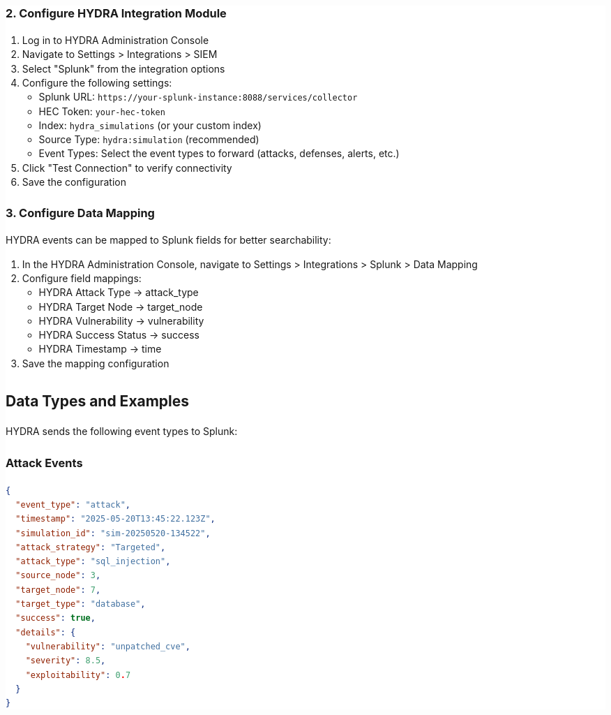 ### 2. Configure HYDRA Integration Module

1. Log in to HYDRA Administration Console
2. Navigate to Settings > Integrations > SIEM
3. Select "Splunk" from the integration options
4. Configure the following settings:
   - Splunk URL: `https://your-splunk-instance:8088/services/collector`
   - HEC Token: `your-hec-token`
   - Index: `hydra_simulations` (or your custom index)
   - Source Type: `hydra:simulation` (recommended)
   - Event Types: Select the event types to forward (attacks, defenses, alerts, etc.)
5. Click "Test Connection" to verify connectivity
6. Save the configuration

### 3. Configure Data Mapping

HYDRA events can be mapped to Splunk fields for better searchability:

1. In the HYDRA Administration Console, navigate to Settings > Integrations > Splunk > Data Mapping
2. Configure field mappings:
   - HYDRA Attack Type → attack_type
   - HYDRA Target Node → target_node
   - HYDRA Vulnerability → vulnerability
   - HYDRA Success Status → success
   - HYDRA Timestamp → time
3. Save the mapping configuration

## Data Types and Examples

HYDRA sends the following event types to Splunk:

### Attack Events

```json
{
  "event_type": "attack",
  "timestamp": "2025-05-20T13:45:22.123Z",
  "simulation_id": "sim-20250520-134522",
  "attack_strategy": "Targeted",
  "attack_type": "sql_injection",
  "source_node": 3,
  "target_node": 7,
  "target_type": "database",
  "success": true,
  "details": {
    "vulnerability": "unpatched_cve",
    "severity": 8.5,
    "exploitability": 0.7
  }
}
```
